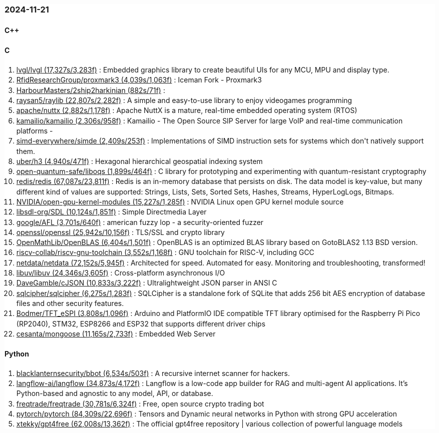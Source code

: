### 2024-11-21

#### C++

#### C
1. [lvgl/lvgl (17,327s/3,283f)](https://github.com/lvgl/lvgl) : Embedded graphics library to create beautiful UIs for any MCU, MPU and display type.
2. [RfidResearchGroup/proxmark3 (4,039s/1,063f)](https://github.com/RfidResearchGroup/proxmark3) : Iceman Fork - Proxmark3
3. [HarbourMasters/2ship2harkinian (882s/71f)](https://github.com/HarbourMasters/2ship2harkinian) : 
4. [raysan5/raylib (22,807s/2,282f)](https://github.com/raysan5/raylib) : A simple and easy-to-use library to enjoy videogames programming
5. [apache/nuttx (2,882s/1,178f)](https://github.com/apache/nuttx) : Apache NuttX is a mature, real-time embedded operating system (RTOS)
6. [kamailio/kamailio (2,306s/958f)](https://github.com/kamailio/kamailio) : Kamailio - The Open Source SIP Server for large VoIP and real-time communication platforms -
7. [simd-everywhere/simde (2,409s/253f)](https://github.com/simd-everywhere/simde) : Implementations of SIMD instruction sets for systems which don't natively support them.
8. [uber/h3 (4,940s/471f)](https://github.com/uber/h3) : Hexagonal hierarchical geospatial indexing system
9. [open-quantum-safe/liboqs (1,899s/464f)](https://github.com/open-quantum-safe/liboqs) : C library for prototyping and experimenting with quantum-resistant cryptography
10. [redis/redis (67,087s/23,811f)](https://github.com/redis/redis) : Redis is an in-memory database that persists on disk. The data model is key-value, but many different kind of values are supported: Strings, Lists, Sets, Sorted Sets, Hashes, Streams, HyperLogLogs, Bitmaps.
11. [NVIDIA/open-gpu-kernel-modules (15,227s/1,285f)](https://github.com/NVIDIA/open-gpu-kernel-modules) : NVIDIA Linux open GPU kernel module source
12. [libsdl-org/SDL (10,124s/1,851f)](https://github.com/libsdl-org/SDL) : Simple Directmedia Layer
13. [google/AFL (3,701s/640f)](https://github.com/google/AFL) : american fuzzy lop - a security-oriented fuzzer
14. [openssl/openssl (25,942s/10,156f)](https://github.com/openssl/openssl) : TLS/SSL and crypto library
15. [OpenMathLib/OpenBLAS (6,404s/1,501f)](https://github.com/OpenMathLib/OpenBLAS) : OpenBLAS is an optimized BLAS library based on GotoBLAS2 1.13 BSD version.
16. [riscv-collab/riscv-gnu-toolchain (3,552s/1,168f)](https://github.com/riscv-collab/riscv-gnu-toolchain) : GNU toolchain for RISC-V, including GCC
17. [netdata/netdata (72,152s/5,945f)](https://github.com/netdata/netdata) : Architected for speed. Automated for easy. Monitoring and troubleshooting, transformed!
18. [libuv/libuv (24,346s/3,605f)](https://github.com/libuv/libuv) : Cross-platform asynchronous I/O
19. [DaveGamble/cJSON (10,833s/3,222f)](https://github.com/DaveGamble/cJSON) : Ultralightweight JSON parser in ANSI C
20. [sqlcipher/sqlcipher (6,275s/1,283f)](https://github.com/sqlcipher/sqlcipher) : SQLCipher is a standalone fork of SQLite that adds 256 bit AES encryption of database files and other security features.
21. [Bodmer/TFT_eSPI (3,808s/1,096f)](https://github.com/Bodmer/TFT_eSPI) : Arduino and PlatformIO IDE compatible TFT library optimised for the Raspberry Pi Pico (RP2040), STM32, ESP8266 and ESP32 that supports different driver chips
22. [cesanta/mongoose (11,165s/2,733f)](https://github.com/cesanta/mongoose) : Embedded Web Server

#### Python
1. [blacklanternsecurity/bbot (6,534s/503f)](https://github.com/blacklanternsecurity/bbot) : A recursive internet scanner for hackers.
2. [langflow-ai/langflow (34,873s/4,172f)](https://github.com/langflow-ai/langflow) : Langflow is a low-code app builder for RAG and multi-agent AI applications. It’s Python-based and agnostic to any model, API, or database.
3. [freqtrade/freqtrade (30,781s/6,324f)](https://github.com/freqtrade/freqtrade) : Free, open source crypto trading bot
4. [pytorch/pytorch (84,309s/22,696f)](https://github.com/pytorch/pytorch) : Tensors and Dynamic neural networks in Python with strong GPU acceleration
5. [xtekky/gpt4free (62,008s/13,362f)](https://github.com/xtekky/gpt4free) : The official gpt4free repository | various collection of powerful language models
